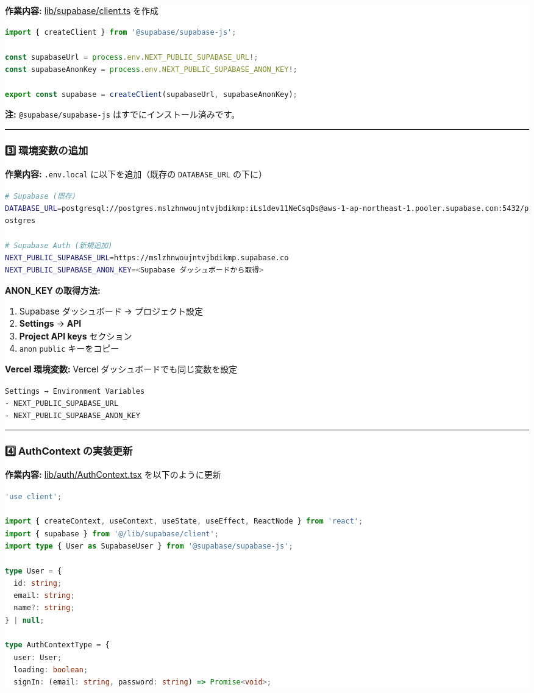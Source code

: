 **作業内容:**
[lib/supabase/client.ts](lib/supabase/client.ts) を作成

```typescript
import { createClient } from '@supabase/supabase-js';

const supabaseUrl = process.env.NEXT_PUBLIC_SUPABASE_URL!;
const supabaseAnonKey = process.env.NEXT_PUBLIC_SUPABASE_ANON_KEY!;

export const supabase = createClient(supabaseUrl, supabaseAnonKey);
```

**注:** `@supabase/supabase-js` はすでにインストール済みです。

---

### 3️⃣ 環境変数の追加

**作業内容:**
`.env.local` に以下を追加（既存の `DATABASE_URL` の下に）

```bash
# Supabase (既存)
DATABASE_URL=postgresql://postgres.mslzhnwoujntvjbdikmp:iLs1dev11NeCsqDs@aws-1-ap-northeast-1.pooler.supabase.com:5432/postgres

# Supabase Auth (新規追加)
NEXT_PUBLIC_SUPABASE_URL=https://mslzhnwoujntvjbdikmp.supabase.co
NEXT_PUBLIC_SUPABASE_ANON_KEY=<Supabase ダッシュボードから取得>
```

**ANON_KEY の取得方法:**
1. Supabase ダッシュボード → プロジェクト設定
2. **Settings** → **API**
3. **Project API keys** セクション
4. `anon` `public` キーをコピー

**Vercel 環境変数:**
Vercel ダッシュボードでも同じ変数を設定
```
Settings → Environment Variables
- NEXT_PUBLIC_SUPABASE_URL
- NEXT_PUBLIC_SUPABASE_ANON_KEY
```

---

### 4️⃣ AuthContext の実装更新

**作業内容:**
[lib/auth/AuthContext.tsx](lib/auth/AuthContext.tsx) を以下のように更新

```typescript
'use client';

import { createContext, useContext, useState, useEffect, ReactNode } from 'react';
import { supabase } from '@/lib/supabase/client';
import type { User as SupabaseUser } from '@supabase/supabase-js';

type User = {
  id: string;
  email: string;
  name?: string;
} | null;

type AuthContextType = {
  user: User;
  loading: boolean;
  signIn: (email: string, password: string) => Promise<void>;
```